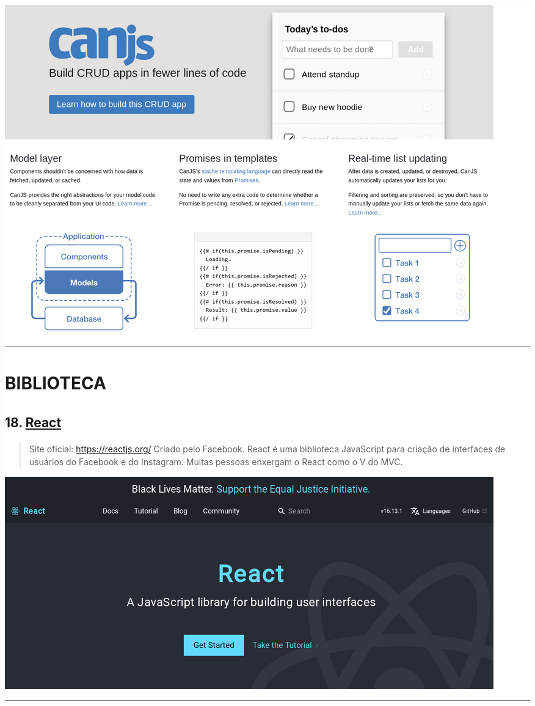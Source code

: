 ![CanJS](/assets/img/js/canjs.png)

---

# BIBLIOTECA

## 18. [React](https://reactjs.org/)
> Site oficial: <https://reactjs.org/>
Criado pelo Facebook. React é uma biblioteca JavaScript para criação de interfaces de usuários do Facebook e do Instagram. Muitas pessoas enxergam o React como o V do MVC.

![React](/assets/img/js/react.png)

---